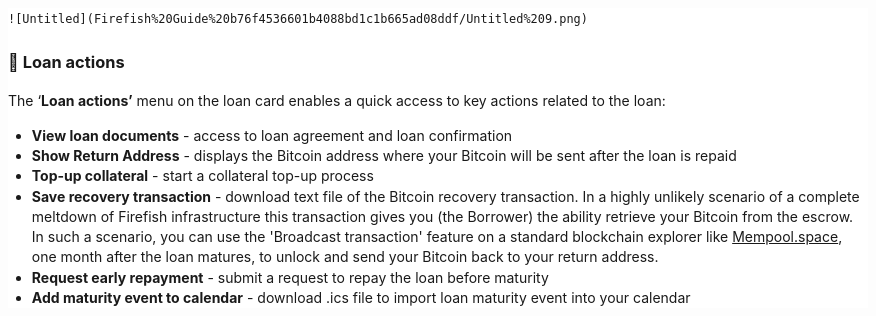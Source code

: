     ![Untitled](Firefish%20Guide%20b76f4536601b4088bd1c1b665ad08ddf/Untitled%209.png)
    

### 📑 **Loan actions**

The ‘**Loan actions’** menu on the loan card enables a quick access to key actions related to the loan:

- **View loan documents** - access to loan agreement and loan confirmation
- **Show Return Address** - displays the Bitcoin address where your Bitcoin will be sent after the loan is repaid
- **Top-up collateral** - start a collateral top-up process
- **Save recovery transaction** - download text file of the Bitcoin recovery transaction. In a highly unlikely scenario of a complete meltdown of Firefish infrastructure this transaction gives you (the Borrower) the ability retrieve your Bitcoin from the escrow. 
In such a scenario, you can use the 'Broadcast transaction' feature on a standard blockchain explorer like [Mempool.space](http://Mempool.space), one month after the loan matures, to unlock and send your Bitcoin back to your return address.
- **Request early repayment** - submit a request to repay the loan before maturity
- **Add maturity event to calendar** - download .ics file to import loan maturity event into your calendar
    